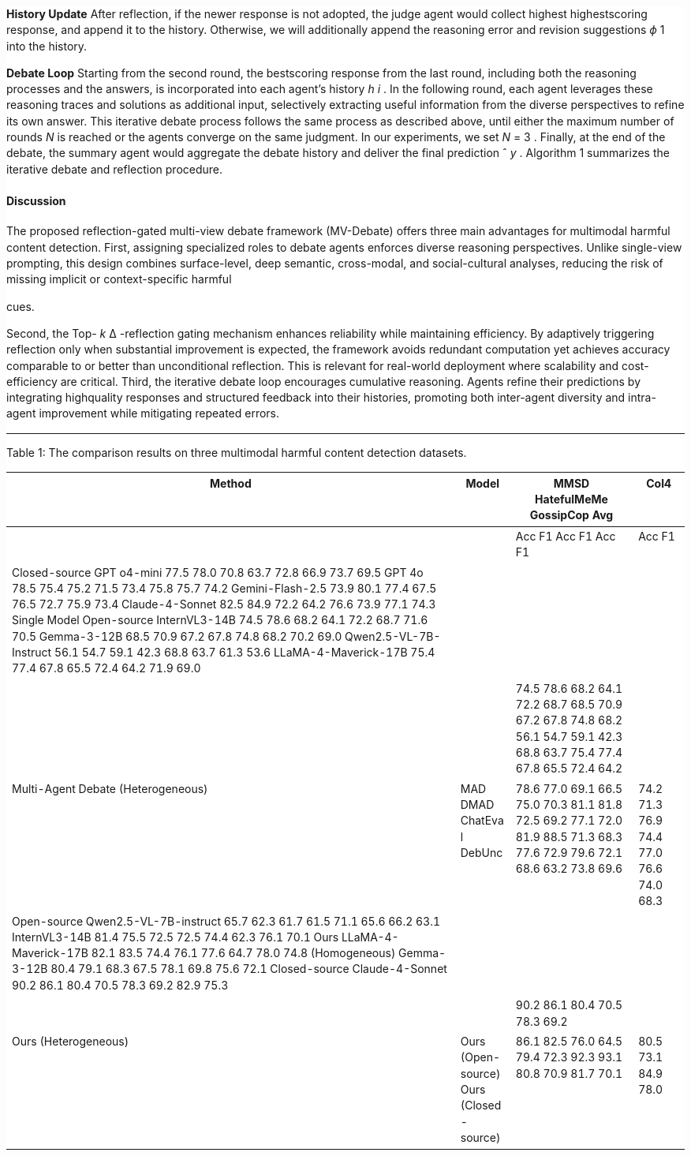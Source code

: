 **History Update** After reflection, if the newer response is
not adopted, the judge agent would collect highest highestscoring response, and append it to the history. Otherwise,
we will additionally append the reasoning error and revision
suggestions *ϕ* 1 into the history.

**Debate Loop** Starting from the second round, the bestscoring response from the last round, including both the reasoning processes and the answers, is incorporated into each
agent’s history *h* *i* . In the following round, each agent leverages these reasoning traces and solutions as additional input,
selectively extracting useful information from the diverse
perspectives to refine its own answer. This iterative debate
process follows the same process as described above, until
either the maximum number of rounds *N* is reached or the
agents converge on the same judgment. In our experiments,
we set *N* = 3 . Finally, at the end of the debate, the summary
agent would aggregate the debate history and deliver the final
prediction ˆ *y* . Algorithm 1 summarizes the iterative debate
and reflection procedure.
#### **Discussion**

The proposed reflection-gated multi-view debate framework
(MV-Debate) offers three main advantages for multimodal
harmful content detection. First, assigning specialized roles to
debate agents enforces diverse reasoning perspectives. Unlike
single-view prompting, this design combines surface-level,
deep semantic, cross-modal, and social-cultural analyses, reducing the risk of missing implicit or context-specific harmful

cues.

Second, the Top- *k* ∆ -reflection gating mechanism enhances reliability while maintaining efficiency. By adaptively
triggering reflection only when substantial improvement is
expected, the framework avoids redundant computation yet
achieves accuracy comparable to or better than unconditional
reflection. This is relevant for real-world deployment where
scalability and cost-efficiency are critical.
Third, the iterative debate loop encourages cumulative
reasoning. Agents refine their predictions by integrating highquality responses and structured feedback into their histories,
promoting both inter-agent diversity and intra-agent improvement while mitigating repeated errors.


-----

Table 1: The comparison results on three multimodal harmful content detection datasets.



|Method|Model|MMSD HatefulMeMe GossipCop Avg|Col4|
|---|---|---|---|
|||Acc F1 Acc F1 Acc F1|Acc F1|
|Closed-source GPT o4-mini 77.5 78.0 70.8 63.7 72.8 66.9 73.7 69.5 GPT 4o 78.5 75.4 75.2 71.5 73.4 75.8 75.7 74.2 Gemini-Flash-2.5 73.9 80.1 77.4 67.5 76.5 72.7 75.9 73.4 Claude-4-Sonnet 82.5 84.9 72.2 64.2 76.6 73.9 77.1 74.3 Single Model Open-source InternVL3-14B 74.5 78.6 68.2 64.1 72.2 68.7 71.6 70.5 Gemma-3-12B 68.5 70.9 67.2 67.8 74.8 68.2 70.2 69.0 Qwen2.5-VL-7B-Instruct 56.1 54.7 59.1 42.3 68.8 63.7 61.3 53.6 LLaMA-4-Maverick-17B 75.4 77.4 67.8 65.5 72.4 64.2 71.9 69.0||||
|||74.5 78.6 68.2 64.1 72.2 68.7 68.5 70.9 67.2 67.8 74.8 68.2 56.1 54.7 59.1 42.3 68.8 63.7 75.4 77.4 67.8 65.5 72.4 64.2||
|Multi-Agent Debate (Heterogeneous)|MAD DMAD ChatEval DebUnc|78.6 77.0 69.1 66.5 75.0 70.3 81.1 81.8 72.5 69.2 77.1 72.0 81.9 88.5 71.3 68.3 77.6 72.9 79.6 72.1 68.6 63.2 73.8 69.6|74.2 71.3 76.9 74.4 77.0 76.6 74.0 68.3|
|Open-source Qwen2.5-VL-7B-instruct 65.7 62.3 61.7 61.5 71.1 65.6 66.2 63.1 InternVL3-14B 81.4 75.5 72.5 72.5 74.4 62.3 76.1 70.1 Ours LLaMA-4-Maverick-17B 82.1 83.5 74.4 76.1 77.6 64.7 78.0 74.8 (Homogeneous) Gemma-3-12B 80.4 79.1 68.3 67.5 78.1 69.8 75.6 72.1 Closed-source Claude-4-Sonnet 90.2 86.1 80.4 70.5 78.3 69.2 82.9 75.3||||
|||90.2 86.1 80.4 70.5 78.3 69.2||
|Ours (Heterogeneous)|Ours (Open-source) Ours (Closed-source)|86.1 82.5 76.0 64.5 79.4 72.3 92.3 93.1 80.8 70.9 81.7 70.1|80.5 73.1 84.9 78.0|
